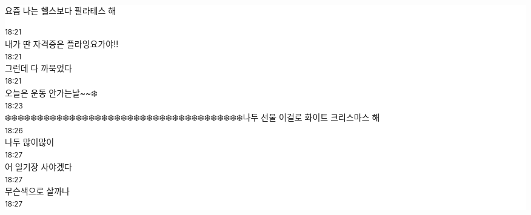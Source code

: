 요즘 나는 헬스보다 필라테스 해
</div>
</div>
<div class="message" markdown="1">
<div class="message-date" markdown="1">
<small>18:21</small>
</div>
<div markdown="1">
내가 딴 자격증은 플라잉요가야!!
</div>
</div>
<div class="message" markdown="1">
<div class="message-date" markdown="1">
<small>18:21</small>
</div>
<div markdown="1">
그런데 다 까묵었다
</div>
</div>
<div class="message" markdown="1">
<div class="message-date" markdown="1">
<small>18:21</small>
</div>
<div markdown="1">
오늘은 운동 안가는날~~❄️
</div>
</div>
<div class="message" markdown="1">
<div class="message-date" markdown="1">
<small>18:23</small>
</div>
<div markdown="1">
❄️❄️❄️❄️❄️❄️❄️❄️❄️❄️❄️❄️❄️❄️❄️❄️❄️❄️❄️❄️❄️❄️❄️❄️❄️❄️❄️❄️❄️❄️❄️❄️❄️❄️❄️❄️❄️나두 선물 이걸로 화이트 크리스마스 해
</div>
</div>
<div class="message" markdown="1">
<div class="message-date" markdown="1">
<small>18:26</small>
</div>
<div markdown="1">
나두 많이많이
</div>
</div>
<div class="message" markdown="1">
<div class="message-date" markdown="1">
<small>18:27</small>
</div>
<div markdown="1">
어 일기장 사야겠다
</div>
</div>
<div class="message" markdown="1">
<div class="message-date" markdown="1">
<small>18:27</small>
</div>
<div markdown="1">
무슨색으로 살까나
</div>
</div>
<div class="message" markdown="1">
<div class="message-date" markdown="1">
<small>18:27</small>
</div>
<div markdown="1">